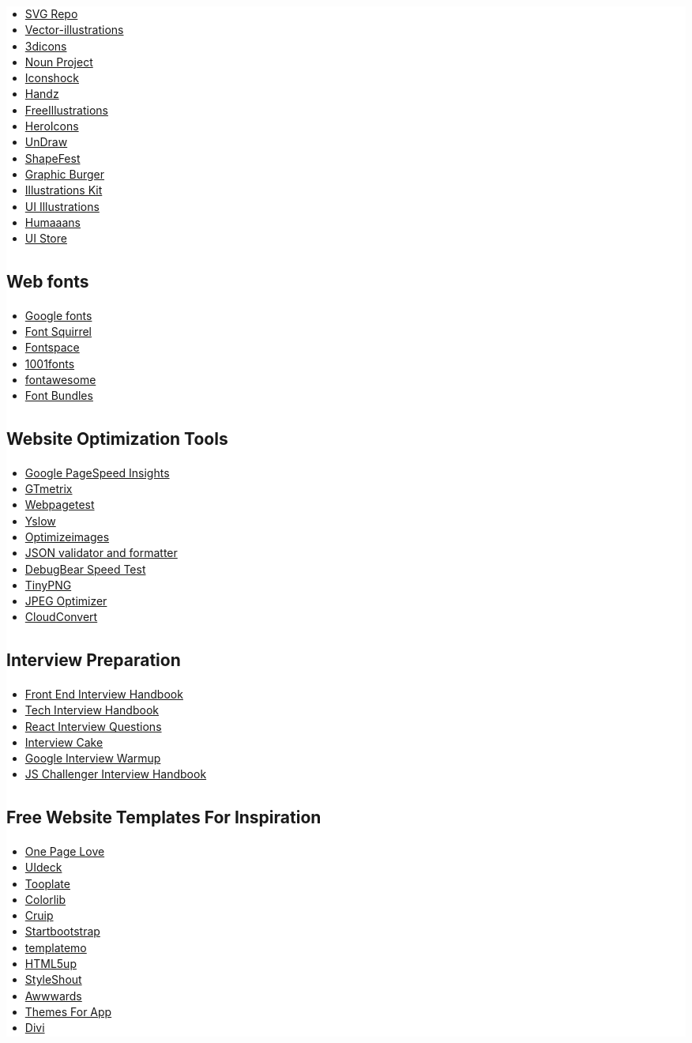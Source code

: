 - [SVG Repo](https://www.svgrepo.com/)
- [Vector-illustrations](https://www.artify.co/vector-illustrations)
- [3dicons](https://www.3dicons.com/)
- [Noun Project](https://thenounproject.com/)
- [Iconshock](https://www.iconshock.com/)
- [Handz](https://www.handz.design/)
- [FreeIllustrations](https://freeillustrations.xyz/)
- [HeroIcons](https://heroicons.com/)
- [UnDraw](https://undraw.co/)
- [ShapeFest](https://www.shapefest.com/)
- [Graphic Burger](https://graphicburger.com/)
- [Illustrations Kit](https://illustrationkit.com/)
- [UI Illustrations](https://yashikabhargava.github.io/WebX/public/content/ui-illustrations.html)
- [Humaaans](https://www.humaaans.com/)
- [UI Store](https://www.uistore.design/)

## Web fonts

- [Google fonts](https://fonts.google.com/)
- [Font Squirrel](https://www.fontsquirrel.com/)
- [Fontspace](https://www.fontspace.com/)
- [1001fonts](http://1001fonts.com/)
- [fontawesome](https://fontawesome.com/)
- [Font Bundles](https://fontbundles.net/)

## Website Optimization Tools

- [Google PageSpeed Insights](https://developers.google.com/speed/pagespeed/insights/)
- [GTmetrix](https://gtmetrix.com/)
- [Webpagetest](https://www.webpagetest.org/)
- [Yslow](http://yslow.org/)
- [Optimizeimages](https://www.optimizeimages.com)
- [JSON validator and formatter](https://jsonlint.com)
- [DebugBear Speed Test](https://www.debugbear.com/test/website-speed)
- [TinyPNG](https://tinypng.com)
- [JPEG Optimizer](https://jpeg-optimizer.com)
- [CloudConvert](https://cloudconvert.com)

## Interview Preparation

- [Front End Interview Handbook](https://www.frontendinterviewhandbook.com/)
- [Tech Interview Handbook](https://www.techinterviewhandbook.org/algorithms/study-cheatsheet/)
- [React Interview Questions](https://github.com/sudheerj/reactjs-interview-questions)
- [Interview Cake](https://www.interviewcake.com)
- [Google Interview Warmup](https://grow.google/certificates/interview-warmup/)
- [JS Challenger Interview Handbook](https://jscodechallenges.vercel.app/)

## Free Website Templates For Inspiration

- [One Page Love](https://onepagelove.com/)
- [UIdeck](https://uideck.com/)
- [Tooplate](https://www.tooplate.com/)
- [Colorlib](https://colorlib.com/wp/templates/)
- [Cruip](https://cruip.com/free-templates/)
- [Startbootstrap](https://startbootstrap.com/)
- [templatemo](https://templatemo.com/)
- [HTML5up](https://html5up.net/)
- [StyleShout](https://www.styleshout.com/free-templates/)
- [Awwwards](https://www.awwwards.com/)
- [Themes For App](https://themesfor.app/)
- [Divi]( https://www.elegantthemes.com/examples/)
